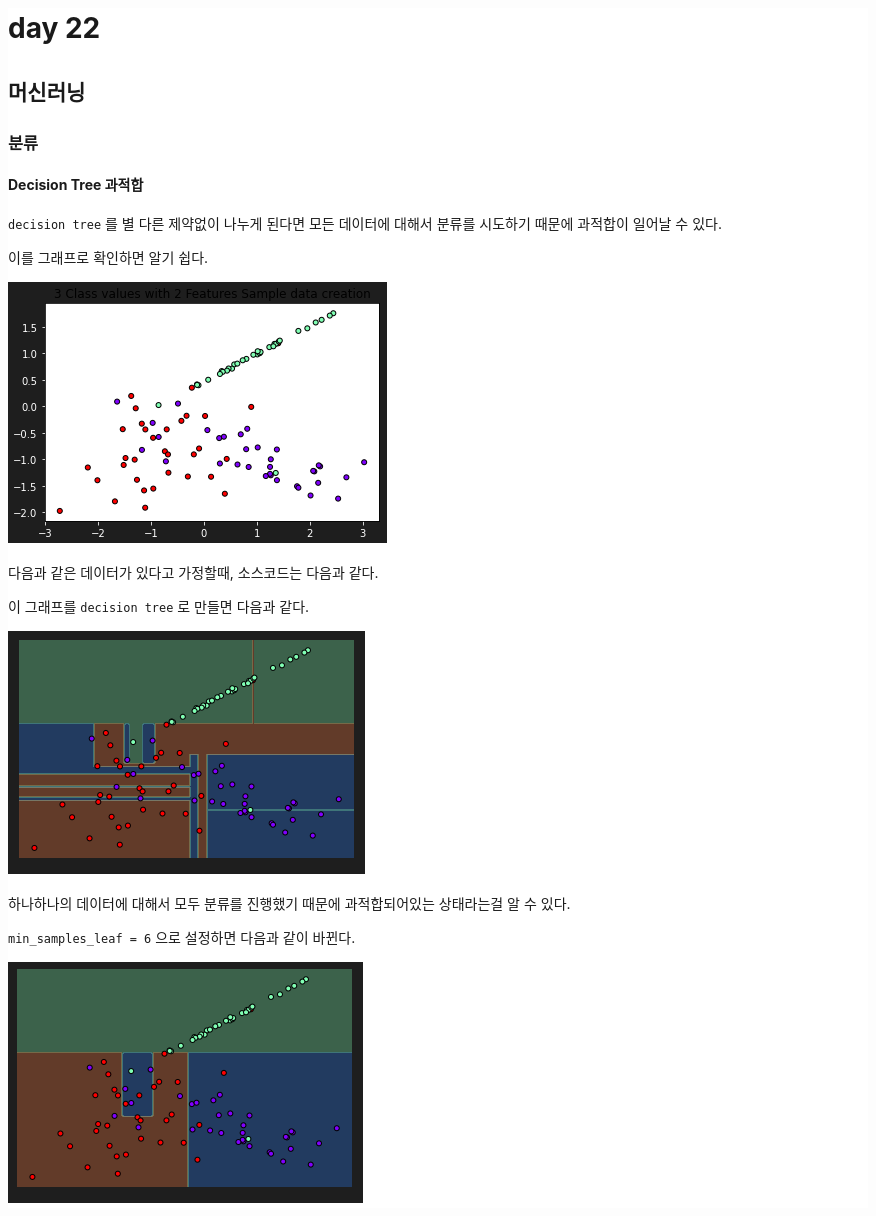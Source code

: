 # day 22

## 머신러닝

### 분류

#### Decision Tree 과적합

`decision tree` 를 별 다른 제약없이 나누게 된다면 모든 데이터에 대해서 분류를 시도하기 때문에 과적합이 일어날 수 있다.

이를 그래프로 확인하면 알기 쉽다.

![image-20220218094013521](day22.assets/image-20220218094013521.png)

다음과 같은 데이터가 있다고 가정할때, 소스코드는 다음과 같다.

이 그래프를 `decision tree` 로 만들면 다음과 같다.

![image-20220218094122424](day22.assets/image-20220218094122424.png)

하나하나의 데이터에 대해서 모두 분류를 진행했기 때문에 과적합되어있는 상태라는걸 알 수 있다.

`min_samples_leaf = 6` 으로 설정하면 다음과 같이 바뀐다.

![image-20220218094236075](day22.assets/image-20220218094236075.png)
